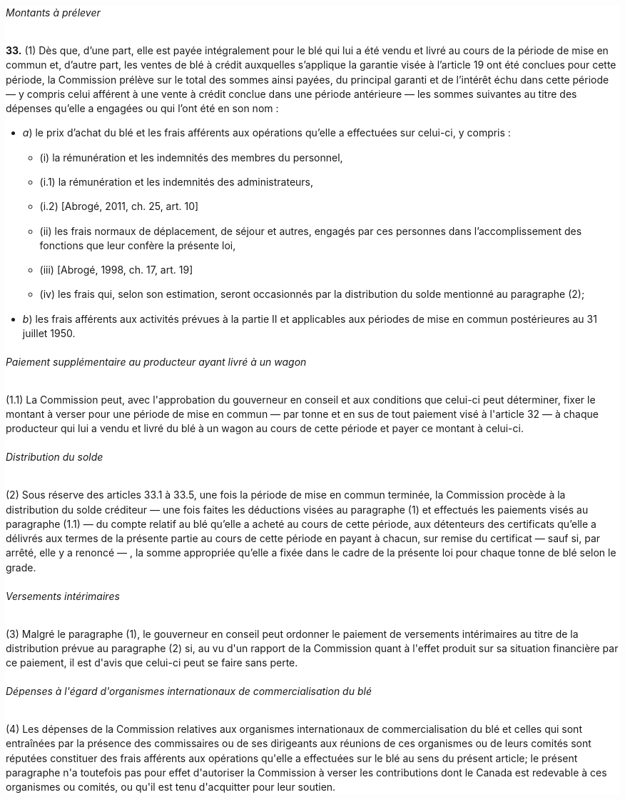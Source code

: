###### Montants à prélever

**33.** (1) Dès que, d’une part, elle est payée intégralement pour le blé qui lui a été vendu et livré au cours de la période de mise en commun et, d’autre part, les ventes de blé à crédit auxquelles s’applique la garantie visée à l’article 19 ont été conclues pour cette période, la Commission prélève sur le total des sommes ainsi payées, du principal garanti et de l’intérêt échu dans cette période — y compris celui afférent à une vente à crédit conclue dans une période antérieure — les sommes suivantes au titre des dépenses qu’elle a engagées ou qui l’ont été en son nom :

  * _a_) le prix d’achat du blé et les frais afférents aux opérations qu’elle a effectuées sur celui-ci, y compris :

    * (i) la rémunération et les indemnités des membres du personnel,

    * (i.1) la rémunération et les indemnités des administrateurs,

    * (i.2) [Abrogé, 2011, ch. 25, art. 10]

    * (ii) les frais normaux de déplacement, de séjour et autres, engagés par ces personnes dans l’accomplissement des fonctions que leur confère la présente loi,

    * (iii) [Abrogé, 1998, ch. 17, art. 19]

    * (iv) les frais qui, selon son estimation, seront occasionnés par la distribution du solde mentionné au paragraphe (2);

  * _b_) les frais afférents aux activités prévues à la partie II et applicables aux périodes de mise en commun postérieures au 31 juillet 1950.

###### Paiement supplémentaire au producteur ayant livré à un wagon

(1.1) La Commission peut, avec l'approbation du gouverneur en conseil et aux conditions que celui-ci peut déterminer, fixer le montant à verser pour une période de mise en commun — par tonne et en sus de tout paiement visé à l'article 32 — à chaque producteur qui lui a vendu et livré du blé à un wagon au cours de cette période et payer ce montant à celui-ci.

###### Distribution du solde

(2) Sous réserve des articles 33.1 à 33.5, une fois la période de mise en commun terminée, la Commission procède à la distribution du solde créditeur — une fois faites les déductions visées au paragraphe (1) et effectués les paiements visés au paragraphe (1.1) — du compte relatif au blé qu’elle a acheté au cours de cette période, aux détenteurs des certificats qu’elle a délivrés aux termes de la présente partie au cours de cette période en payant à chacun, sur remise du certificat — sauf si, par arrêté, elle y a renoncé — , la somme appropriée qu’elle a fixée dans le cadre de la présente loi pour chaque tonne de blé selon le grade.

###### Versements intérimaires

(3) Malgré le paragraphe (1), le gouverneur en conseil peut ordonner le paiement de versements intérimaires au titre de la distribution prévue au paragraphe (2) si, au vu d'un rapport de la Commission quant à l'effet produit sur sa situation financière par ce paiement, il est d'avis que celui-ci peut se faire sans perte.

###### Dépenses à l'égard d'organismes internationaux de commercialisation du blé

(4) Les dépenses de la Commission relatives aux organismes internationaux de commercialisation du blé et celles qui sont entraînées par la présence des commissaires ou de ses dirigeants aux réunions de ces organismes ou de leurs comités sont réputées constituer des frais afférents aux opérations qu'elle a effectuées sur le blé au sens du présent article; le présent paragraphe n'a toutefois pas pour effet d'autoriser la Commission à verser les contributions dont le Canada est redevable à ces organismes ou comités, ou qu'il est tenu d'acquitter pour leur soutien.
